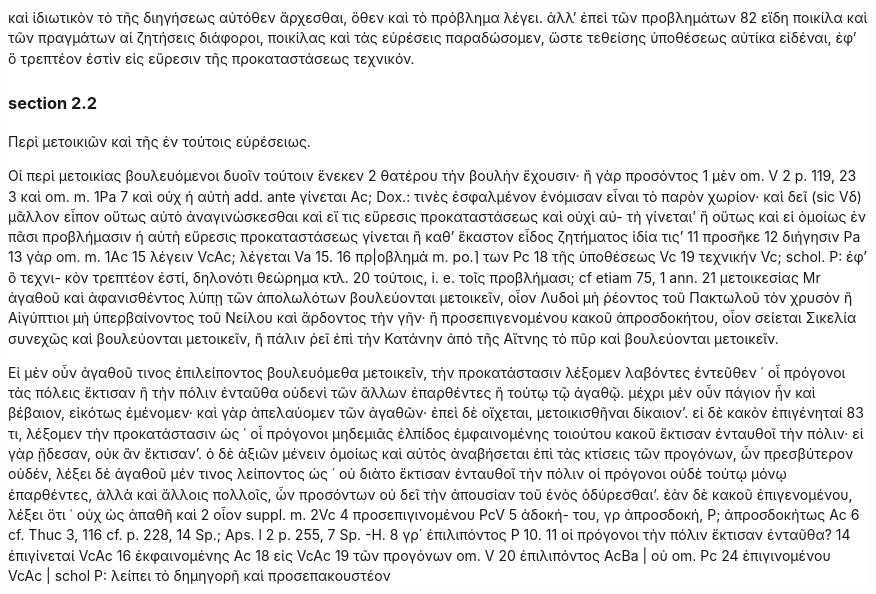 καὶ ἰδιωτικὸν τὸ τῆς διηγήσεως αὐτόθεν ἄρχεσθαι,
<lb n="15"/> ὅθεν καὶ τὸ πρόβλημα λέγει. ἀλλʼ ἐπεὶ τῶν προβλημάτων <note type="marginal">82</note>
εἴδη ποικίλα καὶ τῶν πραγμάτων αἱ ζητήσεις
διάφοροι, ποικίλας καὶ τὰς εὑρέσεις παραδώσομεν, ὥστε
τεθείσης ὑποθέσεως αὐτίκα εἰδέναι, ἐφʼ ὃ τρεπτέον
ἐστὶν εἰς εὕρεσιν τῆς προκαταστάσεως τεχνικόν.</p>

### section 2.2

<lb n="10"/> <head>Περὶ μετοικιῶν καὶ τῆς ἐν τούτοις εὐρέσειως.</head>
<p>Οἱ περὶ μετοικίας βουλευόμενοι δυοῖν τούτοιν ἕνεκεν 2
θατέρου τὴν βουλὴν ἔχουσιν· ἢ γὰρ προσόντος
<note type="footnote">1 μὲν om. V 2 p. 119, 23 3 καὶ om. m. 1Pa 7 καὶ οὐχ
ἡ αὐτὴ add. ante γίνεται Ac; Dox.: τινὲς ἐσφαλμένον ἐνόμισαν
εἶναι τὸ παρὸν χωρίον· καὶ δεῖ (sic Vδ) μᾶλλον εἶπον οὕτως αὐτὸ
ἀναγινώσκεσθαι καὶ εἴ τις εὕρεσις προκαταστάσεως καὶ οὐχὶ αὐ-
τὴ γίνεταιʼ ἢ οὕτως καὶ εἰ ὁμοίως ἐν πᾶσι προβλήμασιν ἡ αὐτὴ
εὕρεσις προκαταστάσεως γίνεται ἢ καθʼ ἕκαστον εἶδος ζητήματος
ἰδία τιςʼ 11 προσῆκε 12 διήγησιν Pa 13 γὰρ om. m. 1Ac
15 λέγειν VcAc; λέγεται Va 15. 16 πρ|οβλημά m. po.⌉ των Pc
18 τῆς ὑποθέσεως Vc 19 τεχνικήν Vc; schol. P: ἐφʼ ὂ τεχνι-
κὸν τρεπτέον ἐστί, δηλονότι θεώρημα κτλ. 20 τούτοις, i. e. τοῖς
προβλήμασι; cf etiam 75, 1 ann. 21 μετοικεσίας Mr</note>

<pb n="110"/>
ἀγαθοῦ καὶ ἀφανισθέντος λύπῃ τῶν ἀπολωλότων βουλεύονται <lb n="15"/>
μετοικεῖν, οἷον Λυδοὶ μὴ ῥέοντος τοῦ Πακτωλοῦ
τὸν χρυσὸν ἢ Αἰγύπτιοι μὴ ὑπερβαίνοντος τοῦ
Νείλου καὶ ἄρδοντος τὴν γῆν· ἢ προσεπιγενομένου
κακοῦ ἀπροσδοκήτου, οἷον σείεται Σικελία συνεχῶς <lb n="5"/>
καὶ βουλεύονται μετοικεῖν, ἢ πάλιν ῥεῖ ἐπὶ τὴν Κατάνην
ἀπὸ τῆς Αἴτνης τὸ πῦρ καὶ βουλεύονται μετοικεῖν.</p>
<p>Εἰ μὲν οὖν ἀγαθοῦ τινος ἐπιλείποντος βουλευόμεθα
μετοικεῖν, τὴν προκατάστασιν λέξομεν λαβόντες ἐντεῦθεν
῾ οἷ πρόγονοι τὰς πόλεις ἔκτισαν ἢ τὴν πόλιν <lb n="10"/>
ἐνταῦθα οὐδενὶ τῶν ἄλλων ἐπαρθέντες ἢ τούτῳ τῷ
ἀγαθῷ. μέχρι μὲν οὖν πάγιον ἦν καὶ βέβαιον, εἰκότως
ἐμένομεν· καὶ γὰρ ἀπελαύομεν τῶν ἀγαθῶν· ἐπεὶ δὲ
οἴχεται, μετοικισθῆναι δίκαιονʼ. εἰ δὲ κακὸν ἐπιγένηταί
<note type="marginal">83</note> τι, λέξομεν τὴν προκατάστασιν ὡς ῾ οἷ πρόγονοι μηδεμιᾶς <lb n="15"/>
ἐλπίδος ἐμφαινομένης τοιούτου κακοῦ ἔκτισαν
ἐνταυθοῖ τὴν πόλιν· εἰ γὰρ ᾔδεσαν, οὐκ ἂν ἔκτισανʼ.
ὁ δὲ ἀξιῶν μένειν ὁμοίως καὶ αὐτὸς ἀναβήσεται ἐπὶ
τὰς κτίσεις τῶν προγόνων, ὧν πρεσβύτερον οὐδέν,
λέξει δὲ ἀγαθοῦ μέν τινος λείποντος ὡς ῾ οὐ διὰτο <lb n="20"/>
ἔκτισαν ἐνταυθοῖ τὴν πόλιν οἱ πρόγονοι οὐδὲ τούτῳ
μόνῳ ἐπαρθέντες, ἀλλὰ καὶ ἄλλοις πολλοῖς, ὧν προσόντων
οὐ δεῖ τὴν ἀπουσίαν τοῦ ἑνὸς ὁδύρεσθαιʼ. ἐὰν
δὲ κακοῦ ἐπιγενομένου, λέξει ὅτι ῾ οὐχ ὡς ἀπαθῆ καὶ
<note type="footnote">2 οἷον suppl. m. 2Vc 4 προσεπιγινομένου PcV 5 ἀδοκή-
του, γρ ἀπροσδοκή, P; ἀπροσδοκήτως Ac 6 cf. Thuc 3, 116
cf. p. 228, 14 Sp.; Aps. l 2 p. 255, 7 Sp. -H. 8 γρ΄ ἐπιλιπόντος P
10. 11 οἱ πρόγονοι τὴν πόλιν ἔκτισαν ἐνταῦθα? 14 ἐπιγίνεταί
VcAc 16 ἐκφαινομένης Ac 18 εἰς VcAc 19 τῶν προγόνων
om. V 20 ἐπιλιπόντος AcBa | οὐ om. Pc 24 ἐπιγινομένου
VcAc | schol P: λείπει τὸ δημηγορῆ καὶ προσεπακουστέον</note>

